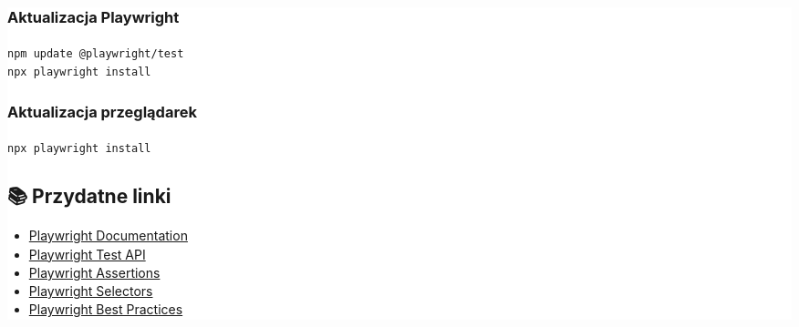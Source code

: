 ### Aktualizacja Playwright
```bash
npm update @playwright/test
npx playwright install
```

### Aktualizacja przeglądarek
```bash
npx playwright install
```

## 📚 Przydatne linki

- [Playwright Documentation](https://playwright.dev/docs/intro)
- [Playwright Test API](https://playwright.dev/docs/api/class-test)
- [Playwright Assertions](https://playwright.dev/docs/test-assertions)
- [Playwright Selectors](https://playwright.dev/docs/selectors)
- [Playwright Best Practices](https://playwright.dev/docs/best-practices) 